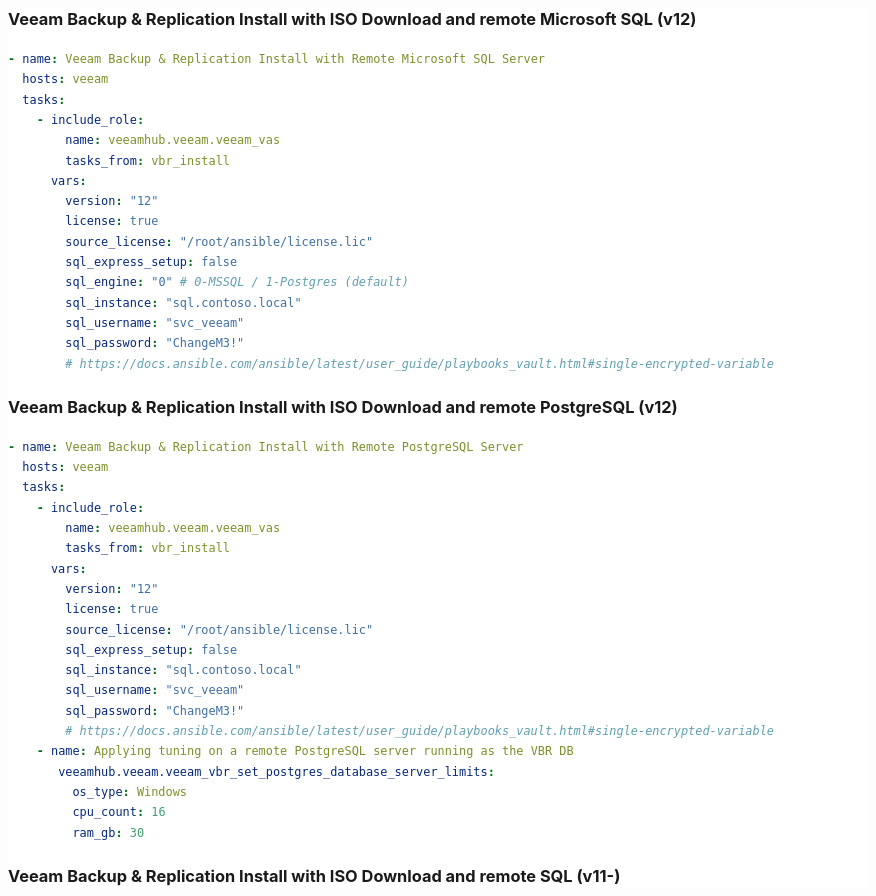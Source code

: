### Veeam Backup & Replication Install with ISO Download and remote Microsoft SQL (v12)

```yaml
- name: Veeam Backup & Replication Install with Remote Microsoft SQL Server
  hosts: veeam
  tasks:
    - include_role:
        name: veeamhub.veeam.veeam_vas
        tasks_from: vbr_install
      vars:
        version: "12"
        license: true
        source_license: "/root/ansible/license.lic"
        sql_express_setup: false
        sql_engine: "0" # 0-MSSQL / 1-Postgres (default)
        sql_instance: "sql.contoso.local"
        sql_username: "svc_veeam"
        sql_password: "ChangeM3!"
        # https://docs.ansible.com/ansible/latest/user_guide/playbooks_vault.html#single-encrypted-variable
```

### Veeam Backup & Replication Install with ISO Download and remote PostgreSQL (v12)

```yaml
- name: Veeam Backup & Replication Install with Remote PostgreSQL Server
  hosts: veeam
  tasks:
    - include_role:
        name: veeamhub.veeam.veeam_vas
        tasks_from: vbr_install
      vars:
        version: "12"
        license: true
        source_license: "/root/ansible/license.lic"
        sql_express_setup: false        
        sql_instance: "sql.contoso.local"
        sql_username: "svc_veeam"
        sql_password: "ChangeM3!"
        # https://docs.ansible.com/ansible/latest/user_guide/playbooks_vault.html#single-encrypted-variable
    - name: Applying tuning on a remote PostgreSQL server running as the VBR DB
       veeamhub.veeam.veeam_vbr_set_postgres_database_server_limits:
         os_type: Windows
         cpu_count: 16
         ram_gb: 30
```

### Veeam Backup & Replication Install with ISO Download and remote SQL (v11-)
